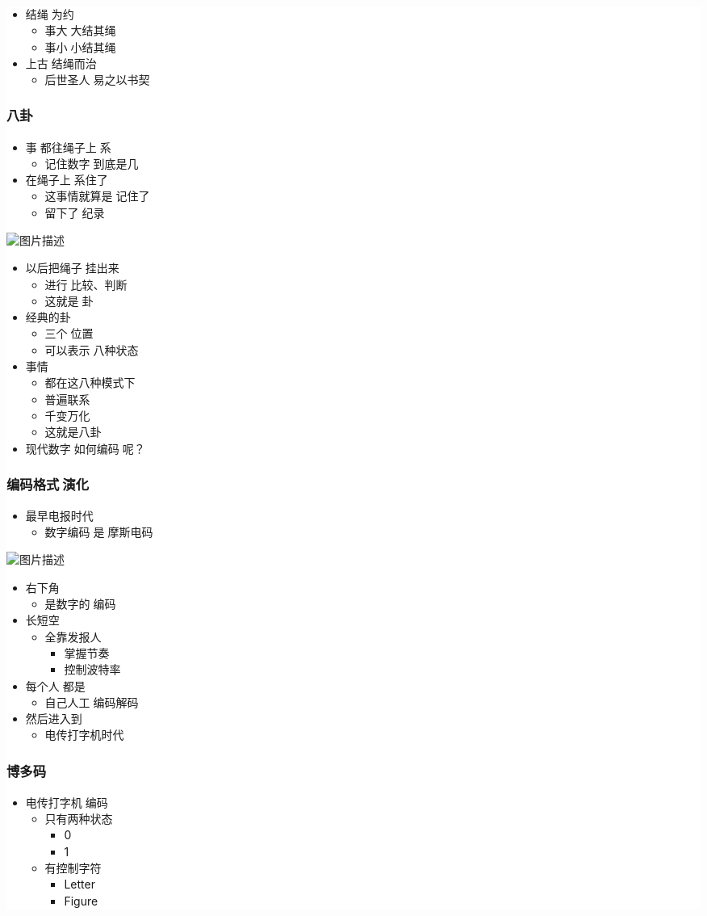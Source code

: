 - 结绳 为约
	- 事大 大结其绳
	- 事小 小结其绳
- 上古 结绳而治
	- 后世圣人 易之以书契

### 八卦

- 事 都往绳子上 系
	- 记住数字 到底是几
- 在绳子上 系住了
	- 这事情就算是 记住了
	- 留下了 纪录

![图片描述](https://doc.shiyanlou.com/courses/uid1190679-20221101-1667289805586)

- 以后把绳子 挂出来
	- 进行 比较、判断
	- 这就是 卦
- 经典的卦 
	- 三个 位置
	- 可以表示 八种状态
- 事情
	- 都在这八种模式下
	- 普遍联系
	- 千变万化
	- 这就是八卦
- 现代数字 如何编码 呢？

### 编码格式 演化

- 最早电报时代
	- 数字编码 是 摩斯电码

![图片描述](https://doc.shiyanlou.com/courses/uid1190679-20210226-1614320567726)

- 右下角
	- 是数字的 编码
- 长短空
  - 全靠发报人 
	- 掌握节奏 
	- 控制波特率
- 每个人 都是
	- 自己人工 编码解码
- 然后进入到 
	- 电传打字机时代

### 博多码

- 电传打字机 编码
  - 只有两种状态
	- 0 
	- 1
  - 有控制字符
	- Letter
	- Figure
